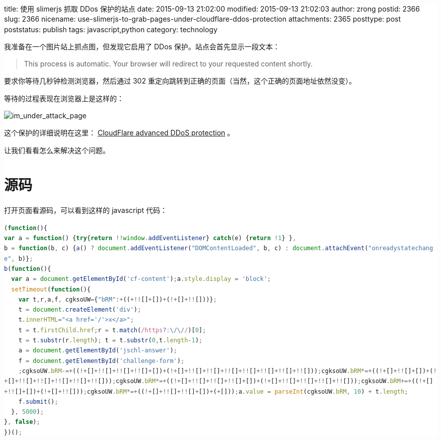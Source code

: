 title: 使用 slimerjs 抓取 DDos 保护的站点
date: 2015-09-13 21:02:00
modified: 2015-09-13 21:02:03
author: zrong
postid: 2366
slug: 2366
nicename: use-slimerjs-to-grab-pages-under-cloudflare-ddos-protection
attachments: 2365
posttype: post
poststatus: publish
tags: javascript,python
category: technology

我准备在一个图片站上抓点图，但发现它启用了 DDos 保护。站点会首先显示一段文本：

> This process is automatic. Your browser will redirect to your requested content shortly.

要求你等待几秒钟检测浏览器，然后通过 302 重定向跳转到正确的页面（当然，这个正确的页面地址依然没变）。

等待的过程表现在浏览器上是这样的：

![im_under_attack_page][51]

这个保护的详细说明在这里： [CloudFlare advanced DDoS protection][1] 。

让我们看看怎么来解决这个问题。

# 源码

打开页面看源码，可以看到这样的 javascript 代码：

``` javascript
(function(){
var a = function() {try{return !!window.addEventListener} catch(e) {return !1} },
b = function(b, c) {a() ? document.addEventListener("DOMContentLoaded", b, c) : document.attachEvent("onreadystatechange", b)};
b(function(){
  var a = document.getElementById('cf-content');a.style.display = 'block';
  setTimeout(function(){
	var t,r,a,f, cgksoUW={"bRM":+((+!![]+[])+(!+[]+!![]))};
	t = document.createElement('div');
	t.innerHTML="<a href='/'>x</a>";
	t = t.firstChild.href;r = t.match(/https?:\/\//)[0];
	t = t.substr(r.length); t = t.substr(0,t.length-1);
	a = document.getElementById('jschl-answer');
	f = document.getElementById('challenge-form');
	;cgksoUW.bRM-=+((!+[]+!![]+!![]+!![]+[])+(!+[]+!![]+!![]+!![]+!![]+!![]+!![]+!![]));cgksoUW.bRM*=+((!+[]+!![]+[])+(!+[]+!![]+!![]+!![]+!![]+!![]));cgksoUW.bRM*=+((!+[]+!![]+!![]+!![]+[])+(!+[]+!![]+!![]+!![]+!![]));cgksoUW.bRM+=+((!+[]+!![]+[])+(!+[]+!![]));cgksoUW.bRM*=+((!+[]+!![]+!![]+[])+(+[]));a.value = parseInt(cgksoUW.bRM, 10) + t.length;
	f.submit();
  }, 5000);
}, false);
})();
```


[1]: https://www.cloudflare.com/ddos
[2]: http://www.python-requests.org/
[3]: http://www.crummy.com/software/BeautifulSoup/
[4]: http://code.google.com/p/pyv8/
[5]: https://pypi.python.org/pypi/PyExecJS
[6]: http://nodejs.org/
[7]: https://en.wikipedia.org/wiki/Headless_browser
[8]: http://phantomjs.org/
[9]: http://stackoverflow.com/a/19302755
[10]: https://slimerjs.org/
[11]: http://docs.slimerjs.org/current/api/webpage.html#webpage-onresourcereceived
[51]: /wp-content/uploads/2015/09/im_under_attack_page.png